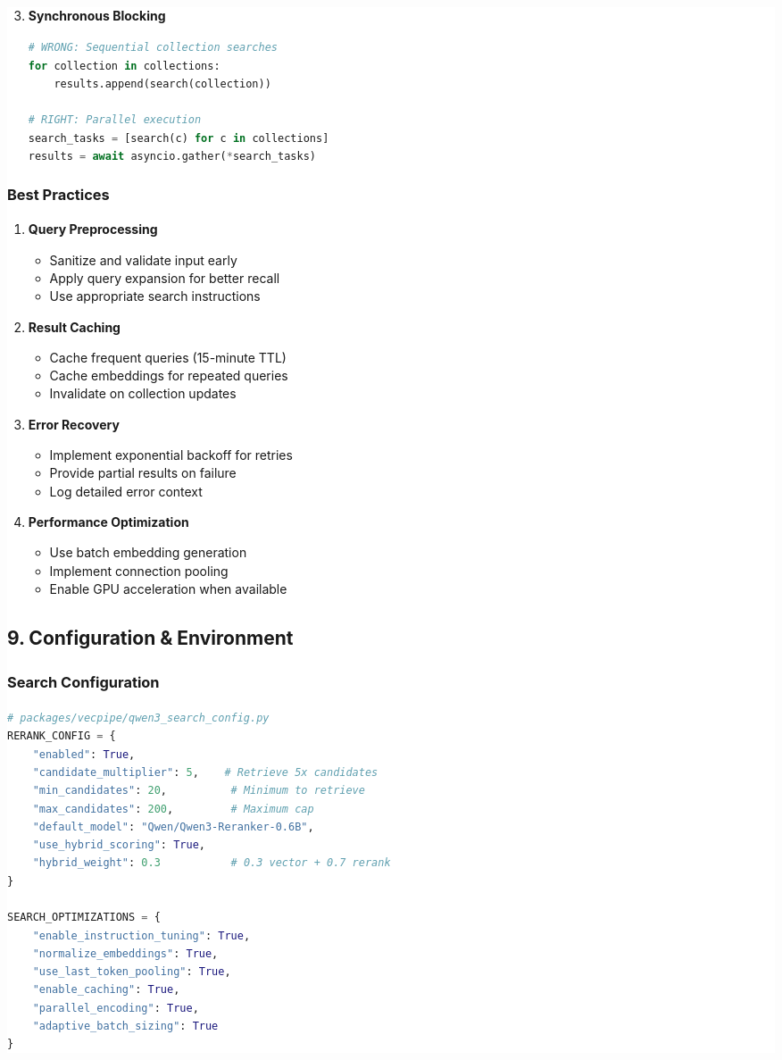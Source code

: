 3. **Synchronous Blocking**
   ```python
   # WRONG: Sequential collection searches
   for collection in collections:
       results.append(search(collection))
   
   # RIGHT: Parallel execution
   search_tasks = [search(c) for c in collections]
   results = await asyncio.gather(*search_tasks)
   ```

### Best Practices

1. **Query Preprocessing**
   - Sanitize and validate input early
   - Apply query expansion for better recall
   - Use appropriate search instructions

2. **Result Caching**
   - Cache frequent queries (15-minute TTL)
   - Cache embeddings for repeated queries
   - Invalidate on collection updates

3. **Error Recovery**
   - Implement exponential backoff for retries
   - Provide partial results on failure
   - Log detailed error context

4. **Performance Optimization**
   - Use batch embedding generation
   - Implement connection pooling
   - Enable GPU acceleration when available

## 9. Configuration & Environment

### Search Configuration

```python
# packages/vecpipe/qwen3_search_config.py
RERANK_CONFIG = {
    "enabled": True,
    "candidate_multiplier": 5,    # Retrieve 5x candidates
    "min_candidates": 20,          # Minimum to retrieve
    "max_candidates": 200,         # Maximum cap
    "default_model": "Qwen/Qwen3-Reranker-0.6B",
    "use_hybrid_scoring": True,
    "hybrid_weight": 0.3           # 0.3 vector + 0.7 rerank
}

SEARCH_OPTIMIZATIONS = {
    "enable_instruction_tuning": True,
    "normalize_embeddings": True,
    "use_last_token_pooling": True,
    "enable_caching": True,
    "parallel_encoding": True,
    "adaptive_batch_sizing": True
}
```
